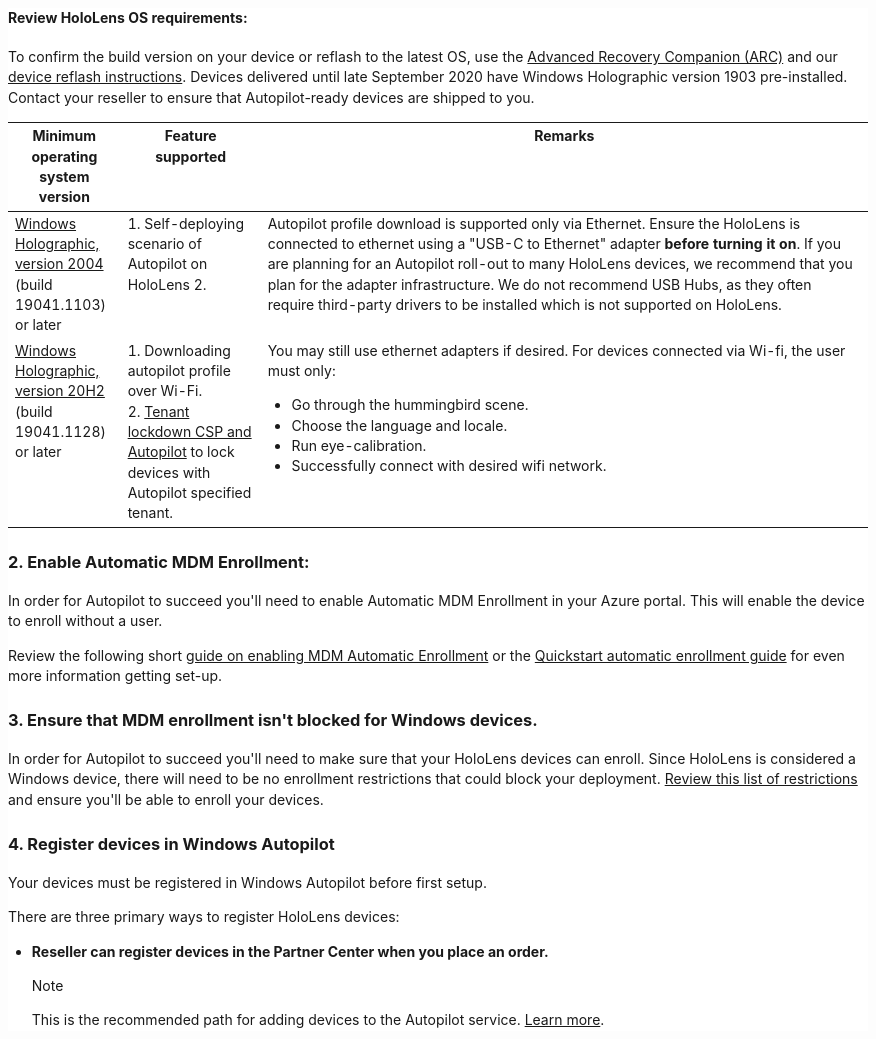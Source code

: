 #### Review HoloLens OS requirements:

To confirm the build version on your device or reflash to the latest OS, use the [Advanced Recovery Companion (ARC)](https://www.microsoft.com/p/advanced-recovery-companion/9p74z35sfrs8?rtc=2&activetab=pivot:overviewtab) and our [device reflash instructions](hololens-recovery.md). Devices delivered until late September 2020 have Windows Holographic version 1903 pre-installed. Contact your reseller to ensure that Autopilot-ready devices are shipped to you.

 Minimum operating system version | Feature supported | Remarks
 ------ | ------ | ------  
 [Windows Holographic, version 2004](hololens-release-notes-2004.md#windows-holographic-version-2004) (build 19041.1103) or later | 1.	Self-deploying scenario of Autopilot on HoloLens 2. | Autopilot profile download is supported only via Ethernet. Ensure the HoloLens is connected to ethernet using a "USB-C to Ethernet" adapter **before turning it on**.  If you are planning for an Autopilot roll-out to many HoloLens devices, we recommend that you plan for the adapter infrastructure. We do not recommend USB Hubs, as they often require third-party drivers to be installed which is not supported on HoloLens.
 [Windows Holographic, version 20H2](hololens-release-notes-2004.md#windows-holographic-version-20h2) (build 19041.1128) or later | 1. Downloading autopilot profile over Wi-Fi. <br> 2. [Tenant lockdown CSP and Autopilot](#tenant-lockdown-csp-and-autopilot) to lock devices with Autopilot specified tenant. | You may still use ethernet adapters if desired. For devices connected via Wi-fi, the user must only: <ul> <li> Go through the hummingbird scene. </li> <li> Choose the language and locale. </li> <li> Run eye-calibration. </li> <li> Successfully connect with desired wifi network. </li> </ul>

### 2. Enable Automatic MDM Enrollment:

In order for Autopilot to succeed you'll need to enable Automatic MDM Enrollment in your Azure portal. This will enable the device to enroll without a user.

Review the following short [guide on enabling MDM Automatic Enrollment](/windows/client-management/mdm/azure-ad-and-microsoft-intune-automatic-mdm-enrollment-in-the-new-portal) or the [Quickstart automatic enrollment guide](/mem/intune/enrollment/quickstart-setup-auto-enrollment) for even more information getting set-up.

### 3. Ensure that MDM enrollment isn't blocked for Windows devices.

In order for Autopilot to succeed you'll need to make sure that your HoloLens devices can enroll. Since HoloLens is considered a Windows device, there will need to be no enrollment restrictions that could block your deployment. [Review this list of restrictions](/mem/intune/enrollment/enrollment-restrictions-set) and ensure you'll be able to enroll your devices.

### 4. Register devices in Windows Autopilot

Your devices must be registered in Windows Autopilot before first setup.

There are three primary ways to register HoloLens devices:

 - **Reseller can register devices in the Partner Center when you place an order.**

   > [!NOTE]  
   > This is the recommended path for adding devices to the Autopilot service. [Learn more](/mem/autopilot/partner-registration).  
